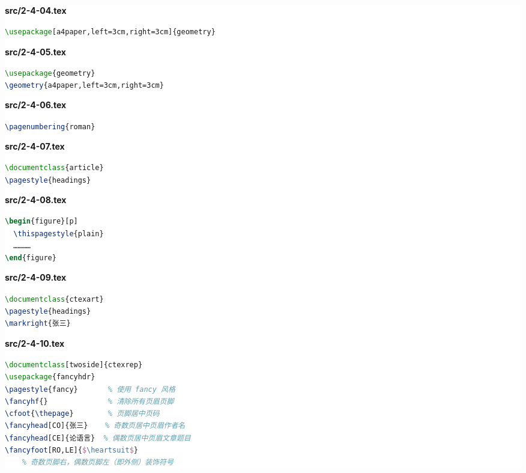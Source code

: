
**src/2-4-04.tex**

```tex
\usepackage[a4paper,left=3cm,right=3cm]{geometry}
```


**src/2-4-05.tex**

```tex
\usepackage{geometry}
\geometry{a4paper,left=3cm,right=3cm}
```


**src/2-4-06.tex**

```tex
\pagenumbering{roman}
```


**src/2-4-07.tex**

```tex
\documentclass{article}
\pagestyle{headings}
```


**src/2-4-08.tex**

```tex
\begin{figure}[p]
  \thispagestyle{plain}
  …………
\end{figure}
```


**src/2-4-09.tex**

```tex
\documentclass{ctexart}
\pagestyle{headings}
\markright{张三}
```


**src/2-4-10.tex**

```tex
\documentclass[twoside]{ctexrep}
\usepackage{fancyhdr}
\pagestyle{fancy}       % 使用 fancy 风格
\fancyhf{}              % 清除所有页眉页脚
\cfoot{\thepage}        % 页脚居中页码
\fancyhead[CO]{张三}    % 奇数页居中页眉作者名
\fancyhead[CE]{论语言}  % 偶数页居中页眉文章题目
\fancyfoot[RO,LE]{$\heartsuit$}
    % 奇数页脚右，偶数页脚左（即外侧）装饰符号
```
